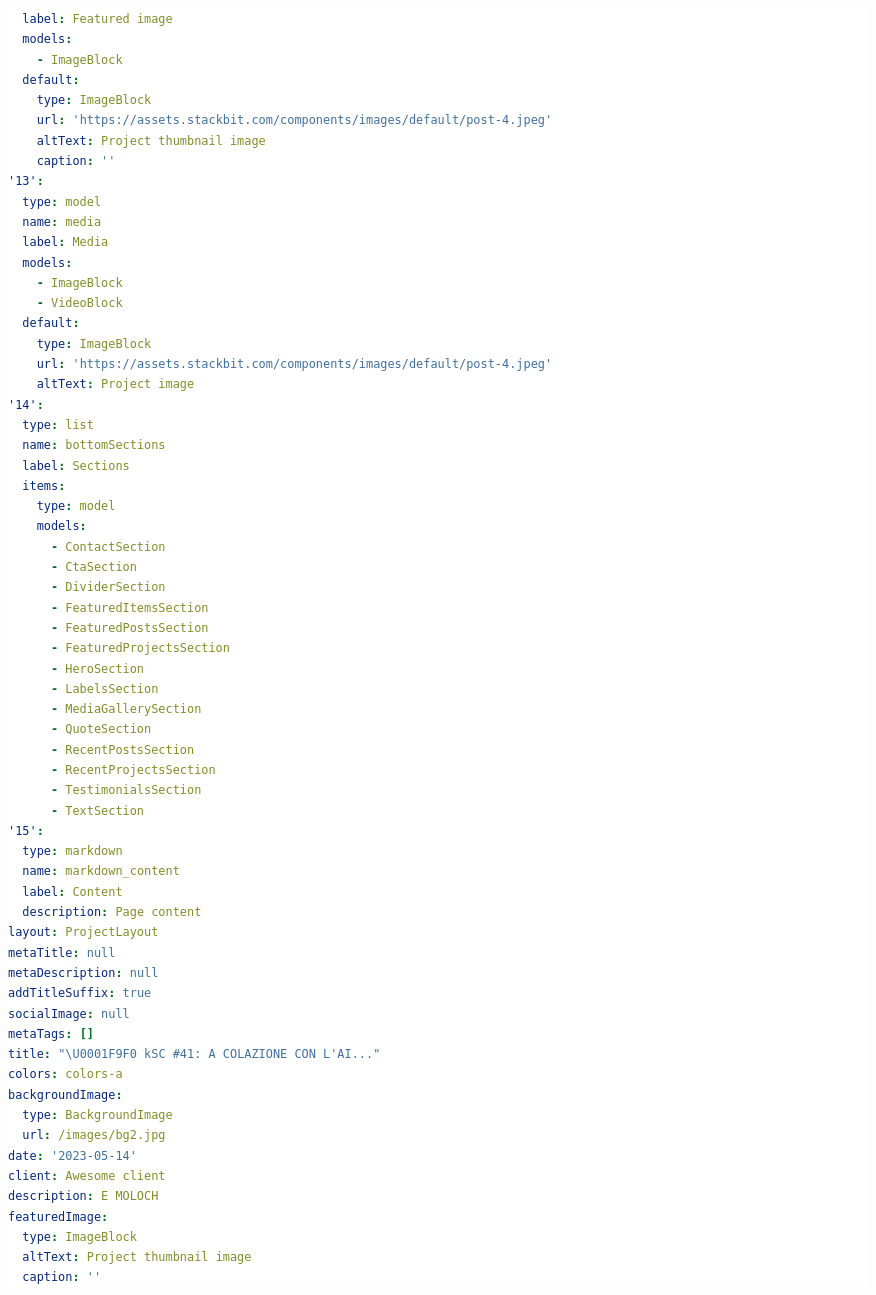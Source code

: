 ```yaml
  label: Featured image
  models:
    - ImageBlock
  default:
    type: ImageBlock
    url: 'https://assets.stackbit.com/components/images/default/post-4.jpeg'
    altText: Project thumbnail image
    caption: ''
'13':
  type: model
  name: media
  label: Media
  models:
    - ImageBlock
    - VideoBlock
  default:
    type: ImageBlock
    url: 'https://assets.stackbit.com/components/images/default/post-4.jpeg'
    altText: Project image
'14':
  type: list
  name: bottomSections
  label: Sections
  items:
    type: model
    models:
      - ContactSection
      - CtaSection
      - DividerSection
      - FeaturedItemsSection
      - FeaturedPostsSection
      - FeaturedProjectsSection
      - HeroSection
      - LabelsSection
      - MediaGallerySection
      - QuoteSection
      - RecentPostsSection
      - RecentProjectsSection
      - TestimonialsSection
      - TextSection
'15':
  type: markdown
  name: markdown_content
  label: Content
  description: Page content
layout: ProjectLayout
metaTitle: null
metaDescription: null
addTitleSuffix: true
socialImage: null
metaTags: []
title: "\U0001F9F0 kSC #41: A COLAZIONE CON L'AI..."
colors: colors-a
backgroundImage:
  type: BackgroundImage
  url: /images/bg2.jpg
date: '2023-05-14'
client: Awesome client
description: E MOLOCH
featuredImage:
  type: ImageBlock
  altText: Project thumbnail image
  caption: ''
```